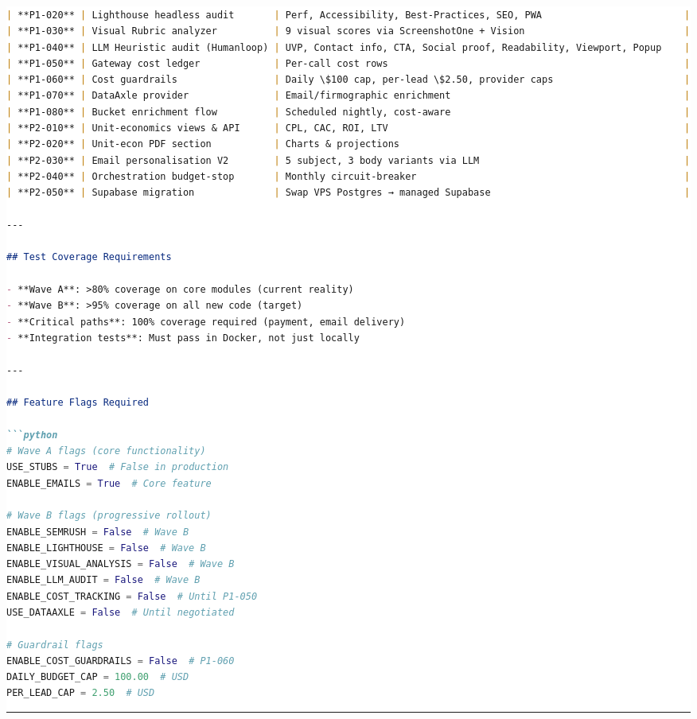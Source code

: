 ```markdown
| **P1-020** | Lighthouse headless audit       | Perf, Accessibility, Best-Practices, SEO, PWA                         |
| **P1-030** | Visual Rubric analyzer          | 9 visual scores via ScreenshotOne + Vision                            |
| **P1-040** | LLM Heuristic audit (Humanloop) | UVP, Contact info, CTA, Social proof, Readability, Viewport, Popup    |
| **P1-050** | Gateway cost ledger             | Per-call cost rows                                                    |
| **P1-060** | Cost guardrails                 | Daily \$100 cap, per-lead \$2.50, provider caps                       |
| **P1-070** | DataAxle provider               | Email/firmographic enrichment                                         |
| **P1-080** | Bucket enrichment flow          | Scheduled nightly, cost-aware                                         |
| **P2-010** | Unit-economics views & API      | CPL, CAC, ROI, LTV                                                    |
| **P2-020** | Unit-econ PDF section           | Charts & projections                                                  |
| **P2-030** | Email personalisation V2        | 5 subject, 3 body variants via LLM                                    |
| **P2-040** | Orchestration budget-stop       | Monthly circuit-breaker                                               |
| **P2-050** | Supabase migration              | Swap VPS Postgres → managed Supabase                                  |

---

## Test Coverage Requirements

- **Wave A**: >80% coverage on core modules (current reality)
- **Wave B**: >95% coverage on all new code (target)
- **Critical paths**: 100% coverage required (payment, email delivery)
- **Integration tests**: Must pass in Docker, not just locally

---

## Feature Flags Required

```python
# Wave A flags (core functionality)
USE_STUBS = True  # False in production
ENABLE_EMAILS = True  # Core feature

# Wave B flags (progressive rollout)
ENABLE_SEMRUSH = False  # Wave B
ENABLE_LIGHTHOUSE = False  # Wave B
ENABLE_VISUAL_ANALYSIS = False  # Wave B
ENABLE_LLM_AUDIT = False  # Wave B
ENABLE_COST_TRACKING = False  # Until P1-050
USE_DATAAXLE = False  # Until negotiated

# Guardrail flags
ENABLE_COST_GUARDRAILS = False  # P1-060
DAILY_BUDGET_CAP = 100.00  # USD
PER_LEAD_CAP = 2.50  # USD
```

---